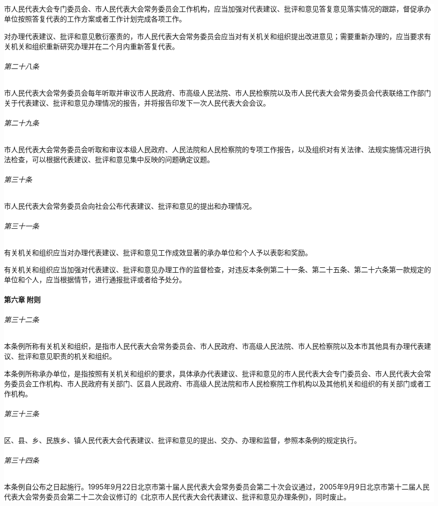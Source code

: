 市人民代表大会专门委员会、市人民代表大会常务委员会工作机构，应当加强对代表建议、批评和意见答复意见落实情况的跟踪，督促承办单位按照答复代表的工作方案或者工作计划完成各项工作。

对办理代表建议、批评和意见敷衍塞责的，市人民代表大会常务委员会应当对有关机关和组织提出改进意见；需要重新办理的，应当要求有关机关和组织重新研究办理并在二个月内重新答复代表。

###### 第二十八条

市人民代表大会常务委员会每年听取并审议市人民政府、市高级人民法院、市人民检察院以及市人民代表大会常务委员会代表联络工作部门关于代表建议、批评和意见办理情况的报告，并将报告印发下一次人民代表大会会议。

###### 第二十九条

市人民代表大会常务委员会听取和审议本级人民政府、人民法院和人民检察院的专项工作报告，以及组织对有关法律、法规实施情况进行执法检查，可以根据代表建议、批评和意见集中反映的问题确定议题。

###### 第三十条

市人民代表大会常务委员会向社会公布代表建议、批评和意见的提出和办理情况。

###### 第三十一条

有关机关和组织应当对办理代表建议、批评和意见工作成效显著的承办单位和个人予以表彰和奖励。

有关机关和组织应当加强对代表建议、批评和意见办理工作的监督检查，对违反本条例第二十一条、第二十五条、第二十六条第一款规定的单位和个人，应当根据情节，进行通报批评或者给予处分。

#### 第六章 附则

###### 第三十二条

本条例所称有关机关和组织，是指市人民代表大会常务委员会、市人民政府、市高级人民法院、市人民检察院以及本市其他具有办理代表建议、批评和意见职责的机关和组织。

本条例所称承办单位，是指按照有关机关和组织的要求，具体承办代表建议、批评和意见的市人民代表大会专门委员会、市人民代表大会常务委员会工作机构、市人民政府有关部门、区县人民政府、市高级人民法院和市人民检察院工作机构以及其他机关和组织的有关部门或者工作机构。

###### 第三十三条

区、县、乡、民族乡、镇人民代表大会代表建议、批评和意见的提出、交办、办理和监督，参照本条例的规定执行。

###### 第三十四条

本条例自公布之日起施行。1995年9月22日北京市第十届人民代表大会常务委员会第二十次会议通过，2005年9月9日北京市第十二届人民代表大会常务委员会第二十二次会议修订的《北京市人民代表大会代表建议、批评和意见办理条例》，同时废止。
